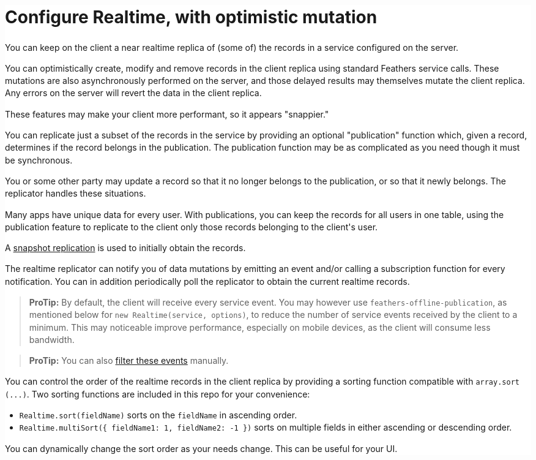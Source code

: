 # Configure Realtime, with optimistic mutation

You can keep on the client a near realtime replica of (some of) the records
in a service configured on the server.

You can optimistically create, modify and remove records in the client replica
using standard Feathers service calls.
These mutations are also asynchronously performed on the server,
and those delayed results may themselves mutate the client replica.
Any errors on the server will revert the data in the client replica. 

These features may make your client more performant, so it appears "snappier."

You can replicate just a subset of the records in the service by providing
an optional "publication" function
which, given a record, determines if the record belongs in the publication.
The publication function may be as complicated as you need though it must be synchronous.

You or some other party may update a record so that it no longer belongs to the publication,
or so that it newly belongs.
The replicator handles these situations.

Many apps have unique data for every user.
With publications, you can keep the records for all users in one table,
using the publication feature to replicate to the client
only those records belonging to the client's user.

A [snapshot replication](https://github.com/feathersjs/feathers-offline-snapshot)
is used to initially obtain the records.

The realtime replicator can notify you of data mutations by emitting an event and/or
calling a subscription function for every notification.
You can in addition periodically poll the replicator to obtain the current realtime records.


> **ProTip:** By default, the client will receive every service event.
You may however use `feathers-offline-publication`,
as mentioned below for `new Realtime(service, options)`,
to reduce the number of service events received by the client to a minimum.
This may noticeable improve performance, especially on mobile devices,
as the client will consume less bandwidth.


> **ProTip:** You can also
[filter these events](https://docs.feathersjs.com/api/events.html#event-filtering)
manually.

You can control the order of the realtime records in the client replica
by providing a sorting function compatible with `array.sort(...)`.
Two sorting functions are included in this repo for your convenience:
- `Realtime.sort(fieldName)` sorts on the `fieldName` in ascending order.
- `Realtime.multiSort({ fieldName1: 1, fieldName2: -1 })` sorts on multiple fields
in either ascending or descending order.

You can dynamically change the sort order as your needs change.
This can be useful for your UI.
